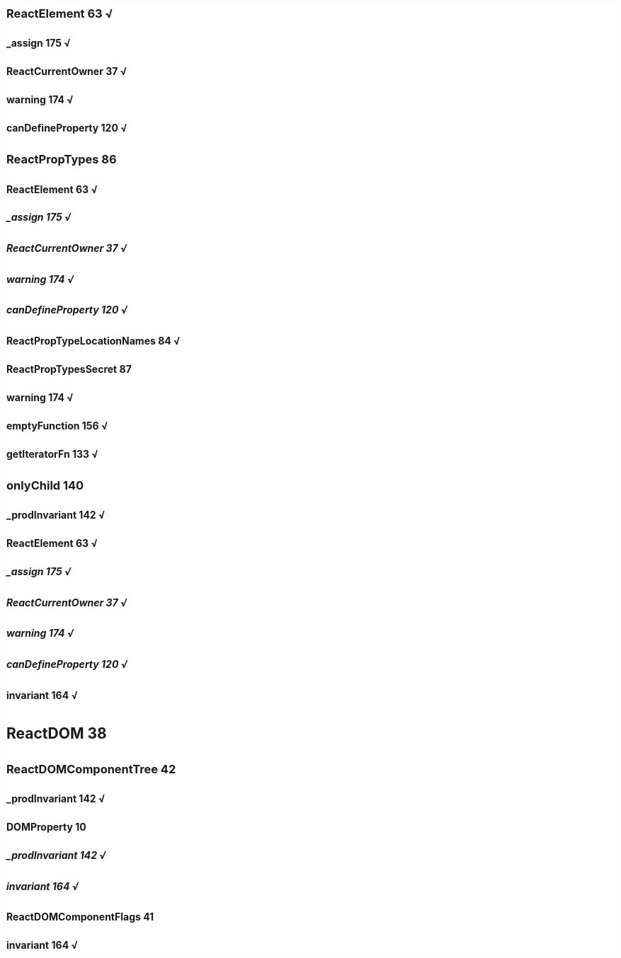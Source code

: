 ### ReactElement 63 √

#### _assign 175 √
#### ReactCurrentOwner 37 √
#### warning 174 √
#### canDefineProperty 120 √

### ReactPropTypes 86

#### ReactElement 63 √
##### _assign 175 √
##### ReactCurrentOwner 37 √
##### warning 174 √
##### canDefineProperty 120 √

#### ReactPropTypeLocationNames 84 √
#### ReactPropTypesSecret 87
#### warning 174 √
#### emptyFunction 156 √
#### getIteratorFn 133 √

### onlyChild 140

#### _prodInvariant 142 √
#### ReactElement 63 √
##### _assign 175 √
##### ReactCurrentOwner 37 √
##### warning 174 √
##### canDefineProperty 120 √
#### invariant 164 √

## ReactDOM 38

### ReactDOMComponentTree 42

#### _prodInvariant 142 √
#### DOMProperty 10

##### _prodInvariant 142 √
##### invariant 164 √

#### ReactDOMComponentFlags 41
#### invariant 164 √

